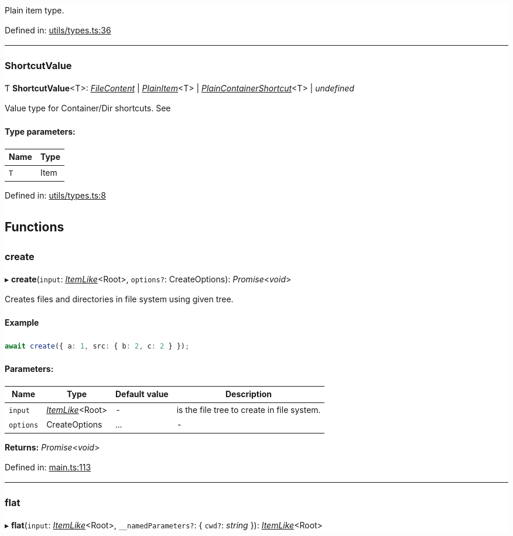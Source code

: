 Plain item type.

Defined in: [utils/types.ts:36](https://github.com/ozum/fs-structure/blob/9e6e49a/src/utils/types.ts#L36)

---

### ShortcutValue

Ƭ **ShortcutValue**<T\>: [_FileContent_](#filecontent) \| [_PlainItem_](#plainitem)<T\> \| [_PlainContainerShortcut_](#plaincontainershortcut)<T\> \| _undefined_

Value type for Container/Dir shortcuts. See

#### Type parameters:

| Name | Type |
| ---- | ---- |
| `T`  | Item |

Defined in: [utils/types.ts:8](https://github.com/ozum/fs-structure/blob/9e6e49a/src/utils/types.ts#L8)

## Functions

### create

▸ **create**(`input`: [_ItemLike_](#itemlike)<Root\>, `options?`: CreateOptions): _Promise_<_void_\>

Creates files and directories in file system using given tree.

#### Example

```typescript
await create({ a: 1, src: { b: 2, c: 2 } });
```

#### Parameters:

| Name      | Type                           | Default value | Description                                |
| --------- | ------------------------------ | ------------- | ------------------------------------------ |
| `input`   | [_ItemLike_](#itemlike)<Root\> | -             | is the file tree to create in file system. |
| `options` | CreateOptions                  | ...           | -                                          |

**Returns:** _Promise_<_void_\>

Defined in: [main.ts:113](https://github.com/ozum/fs-structure/blob/9e6e49a/src/main.ts#L113)

---

### flat

▸ **flat**(`input`: [_ItemLike_](#itemlike)<Root\>, `__namedParameters?`: { `cwd?`: _string_ }): [_ItemLike_](#itemlike)<Root\>
